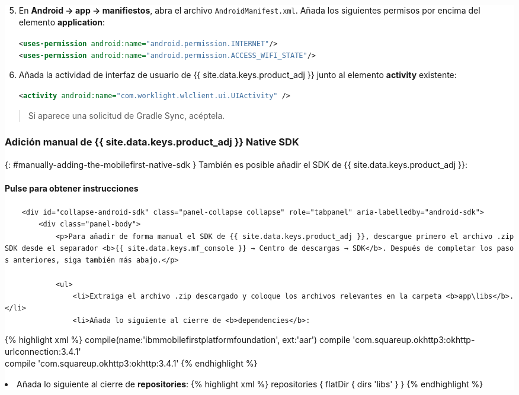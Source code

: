 5. En **Android → app → manifiestos**, abra el archivo `AndroidManifest.xml`. Añada los siguientes permisos por encima del elemento **application**:

   ```xml
   <uses-permission android:name="android.permission.INTERNET"/>
   <uses-permission android:name="android.permission.ACCESS_WIFI_STATE"/>
   ```

6. Añada la actividad de interfaz de usuario de {{ site.data.keys.product_adj }} junto al elemento **activity** existente:

   ```xml
   <activity android:name="com.worklight.wlclient.ui.UIActivity" />
   ```

> Si aparece una solicitud de Gradle Sync, acéptela.

### Adición manual de {{ site.data.keys.product_adj }} Native SDK
{: #manually-adding-the-mobilefirst-native-sdk }
También es posible añadir el SDK de {{ site.data.keys.product_adj }}:

<div class="panel-group accordion" id="adding-the-sdk-manually" role="tablist">
    <div class="panel panel-default">
        <div class="panel-heading" role="tab" id="android-sdk">
            <h4 class="panel-title">
                <a class="preventScroll" role="button" data-toggle="collapse" data-parent="#android-sdk" data-target="#collapse-android-sdk" aria-expanded="false" aria-controls="collapse-android-sdk"><b>Pulse para obtener instrucciones</b></a>
            </h4>
        </div>

        <div id="collapse-android-sdk" class="panel-collapse collapse" role="tabpanel" aria-labelledby="android-sdk">
            <div class="panel-body">
                <p>Para añadir de forma manual el SDK de {{ site.data.keys.product_adj }}, descargue primero el archivo .zip SDK desde el separador <b>{{ site.data.keys.mf_console }} → Centro de descargas → SDK</b>. Después de completar los pasos anteriores, siga también más abajo.</p>

                <ul>
                    <li>Extraiga el archivo .zip descargado y coloque los archivos relevantes en la carpeta <b>app\libs</b>.</li>
                    <li>Añada lo siguiente al cierre de <b>dependencies</b>:
{% highlight xml %}
compile(name:'ibmmobilefirstplatformfoundation', ext:'aar')
compile 'com.squareup.okhttp3:okhttp-urlconnection:3.4.1'   
compile 'com.squareup.okhttp3:okhttp:3.4.1'
{% endhighlight %}
                    </li>
                    <li>Añada lo siguiente al cierre de <b>repositories</b>:
{% highlight xml %}
repositories {
    flatDir {
        dirs 'libs'
    }
}
{% endhighlight %}
                    </li>
                </ul>
